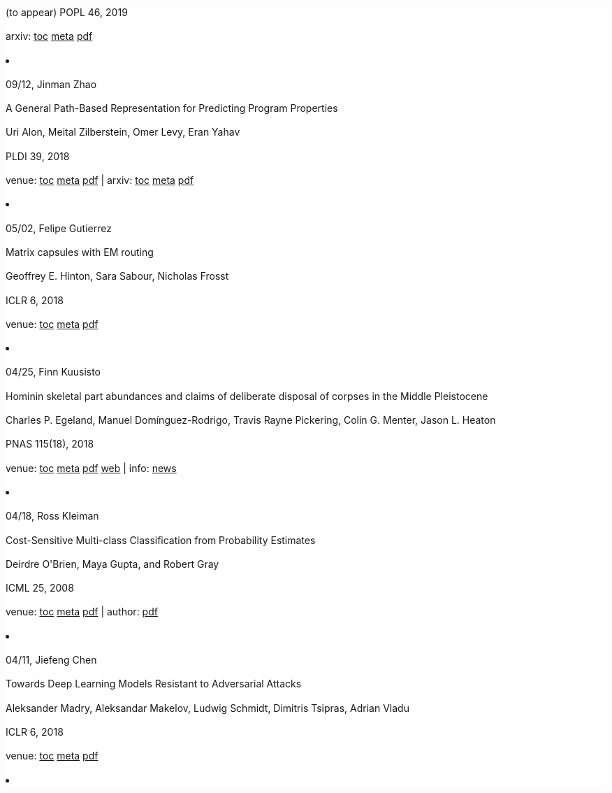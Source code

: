 <p class="publication"><span class="venue">(to appear) POPL</span> <span class="number">46</span>, <span class="year">2019</span></p>
<p class="links">arxiv: <a href="https://arxiv.org/list/cs.LG/1803">toc</a> <a href="https://arxiv.org/abs/1803.09473">meta</a> <a href="https://arxiv.org/pdf/1803.09473">pdf</a></p>
</li>
<li class="paper">
<p class="presentation">09/12, Jinman Zhao</p>
<p class="title">A General Path-Based Representation for Predicting Program Properties</p>
<p class="authors">Uri Alon, Meital Zilberstein, Omer Levy, Eran Yahav</p>
<p class="publication"><span class="venue">PLDI</span> <span class="number">39</span>, <span class="year">2018</span></p>
<p class="links">venue: <a href="https://pldi18.sigplan.org/track/pldi-2018-papers">toc</a> <a href="https://pldi18.sigplan.org/event/pldi-2018-papers-a-general-path-based-representation-for-predicting-program-properties">meta</a> <a href="https://dl.acm.org/authorize.cfm?key=N650439">pdf</a> | arxiv: <a href="https://arxiv.org/list/cs.PL/1803">toc</a> <a href="https://arxiv.org/abs/1803.09544">meta</a> <a href="https://arxiv.org/pdf/1803.09544">pdf</a></p>
</li>
<li class="paper">
<p class="presentation">05/02, Felipe Gutierrez</p>
<p class="title">Matrix capsules with EM routing</p>
<p class="authors">Geoffrey E. Hinton, Sara Sabour, Nicholas Frosst</p>
<p class="publication"><span class="venue">ICLR</span> <span class="number">6</span>, <span class="year">2018</span></p>
<p class="links">venue: <a href="https://openreview.net/group?id=ICLR.cc/2018/Conference">toc</a> <a href="https://openreview.net/forum?id=HJWLfGWRb">meta</a> <a href="https://openreview.net/pdf?id=HJWLfGWRb">pdf</a></p>
</li>
<li class="paper">
<p class="presentation">04/25, Finn Kuusisto</p>
<p class="title">Hominin skeletal part abundances and claims of deliberate disposal of corpses in the Middle Pleistocene</p>
<p class="authors">Charles P. Egeland, Manuel Domínguez-Rodrigo, Travis Rayne Pickering, Colin G. Menter, Jason L. Heaton</p>
<p class="publication"><span class="venue">PNAS</span> <span class="number">115(18)</span>, <span class="year">2018</span></p>
<p class="links">venue: <a href="https://www.pnas.org/content/115/18/4519">toc</a> <a href="https://doi.org/10.1073/pnas.1718678115">meta</a> <a href="https://www.pnas.org/content/115/18/4601.full.pdf">pdf</a> <a href="https://www.pnas.org/content/115/18/4601">web</a> | info: <a href="https://arstechnica.com/science/2018/04/machine-learning-says-homo-naledi-may-not-have-buried-its-dead/">news</a></p>
</li>
<li class="paper">
<p class="presentation">04/18, Ross Kleiman</p>
<p class="title">Cost-Sensitive Multi-class Classification from Probability Estimates</p>
<p class="authors">Deirdre O'Brien, Maya Gupta, and Robert Gray</p>
<p class="publication"><span class="venue">ICML</span> <span class="number">25</span>, <span class="year">2008</span></p>
<p class="links">venue: <a href="https://icml.cc/Conferences/2008/abstracts.shtml.html">toc</a> <a href="https://icml.cc/Conferences/2008/abstracts.shtml.html#150">meta</a> <a href="https://icml.cc/Conferences/2008/papers/150.pdf">pdf</a> | author: <a href="http://www.mayagupta.org/publications/icml2008OBrienGuptaGray.pdf">pdf</a></p>
</li>
<li class="paper">
<p class="presentation">04/11, Jiefeng Chen</p>
<p class="title">Towards Deep Learning Models Resistant to Adversarial Attacks</p>
<p class="authors">Aleksander Madry, Aleksandar Makelov, Ludwig Schmidt, Dimitris Tsipras, Adrian Vladu</p>
<p class="publication"><span class="venue">ICLR</span> <span class="number">6</span>, <span class="year">2018</span></p>
<p class="links">venue: <a href="https://openreview.net/group?id=ICLR.cc/2018/Conference">toc</a> <a href="https://openreview.net/forum?id=rJzIBfZAb">meta</a> <a href="https://openreview.net/pdf?id=rJzIBfZAb">pdf</a></p>
</li>
<li class="paper">